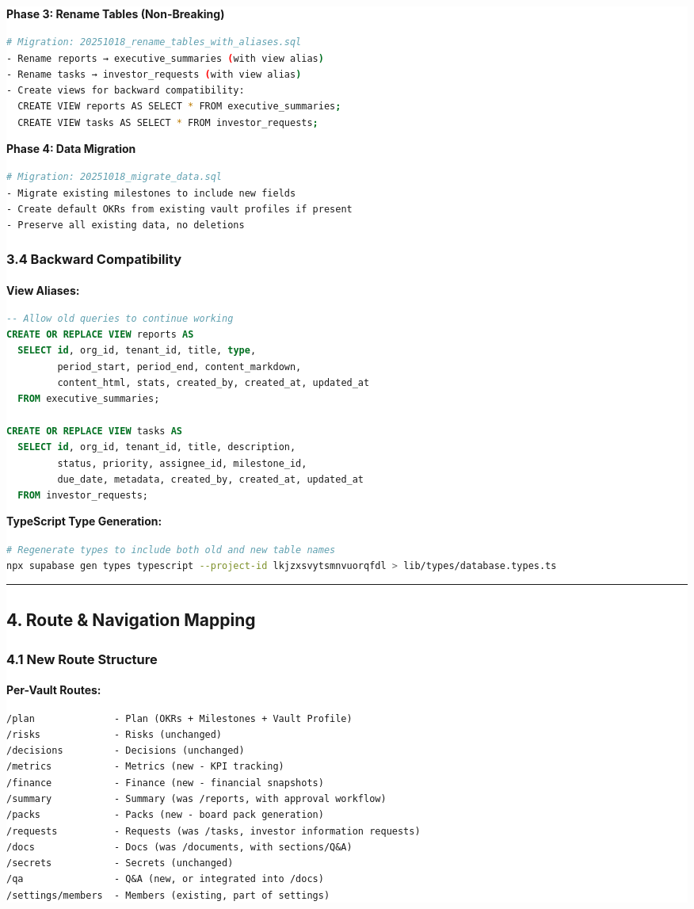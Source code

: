 **Phase 3: Rename Tables (Non-Breaking)**
```bash
# Migration: 20251018_rename_tables_with_aliases.sql
- Rename reports → executive_summaries (with view alias)
- Rename tasks → investor_requests (with view alias)
- Create views for backward compatibility:
  CREATE VIEW reports AS SELECT * FROM executive_summaries;
  CREATE VIEW tasks AS SELECT * FROM investor_requests;
```

**Phase 4: Data Migration**
```bash
# Migration: 20251018_migrate_data.sql
- Migrate existing milestones to include new fields
- Create default OKRs from existing vault profiles if present
- Preserve all existing data, no deletions
```

### 3.4 Backward Compatibility

**View Aliases:**
```sql
-- Allow old queries to continue working
CREATE OR REPLACE VIEW reports AS
  SELECT id, org_id, tenant_id, title, type,
         period_start, period_end, content_markdown,
         content_html, stats, created_by, created_at, updated_at
  FROM executive_summaries;

CREATE OR REPLACE VIEW tasks AS
  SELECT id, org_id, tenant_id, title, description,
         status, priority, assignee_id, milestone_id,
         due_date, metadata, created_by, created_at, updated_at
  FROM investor_requests;
```

**TypeScript Type Generation:**
```bash
# Regenerate types to include both old and new table names
npx supabase gen types typescript --project-id lkjzxsvytsmnvuorqfdl > lib/types/database.types.ts
```

---

## 4. Route & Navigation Mapping

### 4.1 New Route Structure

**Per-Vault Routes:**
```
/plan              - Plan (OKRs + Milestones + Vault Profile)
/risks             - Risks (unchanged)
/decisions         - Decisions (unchanged)
/metrics           - Metrics (new - KPI tracking)
/finance           - Finance (new - financial snapshots)
/summary           - Summary (was /reports, with approval workflow)
/packs             - Packs (new - board pack generation)
/requests          - Requests (was /tasks, investor information requests)
/docs              - Docs (was /documents, with sections/Q&A)
/secrets           - Secrets (unchanged)
/qa                - Q&A (new, or integrated into /docs)
/settings/members  - Members (existing, part of settings)
```
